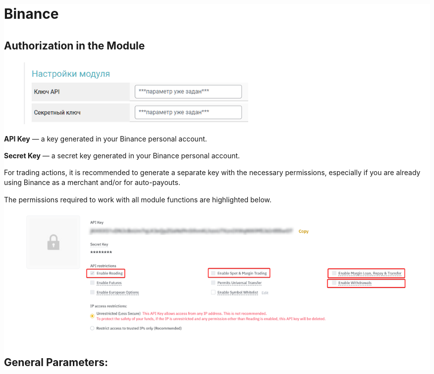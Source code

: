 # Binance

## Authorization in the Module

<figure><img src="../../../.gitbook/assets/image (692)_eng.png" alt="" width="453"><figcaption></figcaption></figure>

**API Key** — a key generated in your Binance personal account.

**Secret Key** — a secret key generated in your Binance personal account.

For trading actions, it is recommended to generate a separate key with the necessary permissions, especially if you are already using Binance as a merchant and/or for auto-payouts.

The permissions required to work with all module functions are highlighted below.

<figure><img src="../../../.gitbook/assets/image (693)_eng.png" alt=""><figcaption></figcaption></figure>

## General Parameters:
